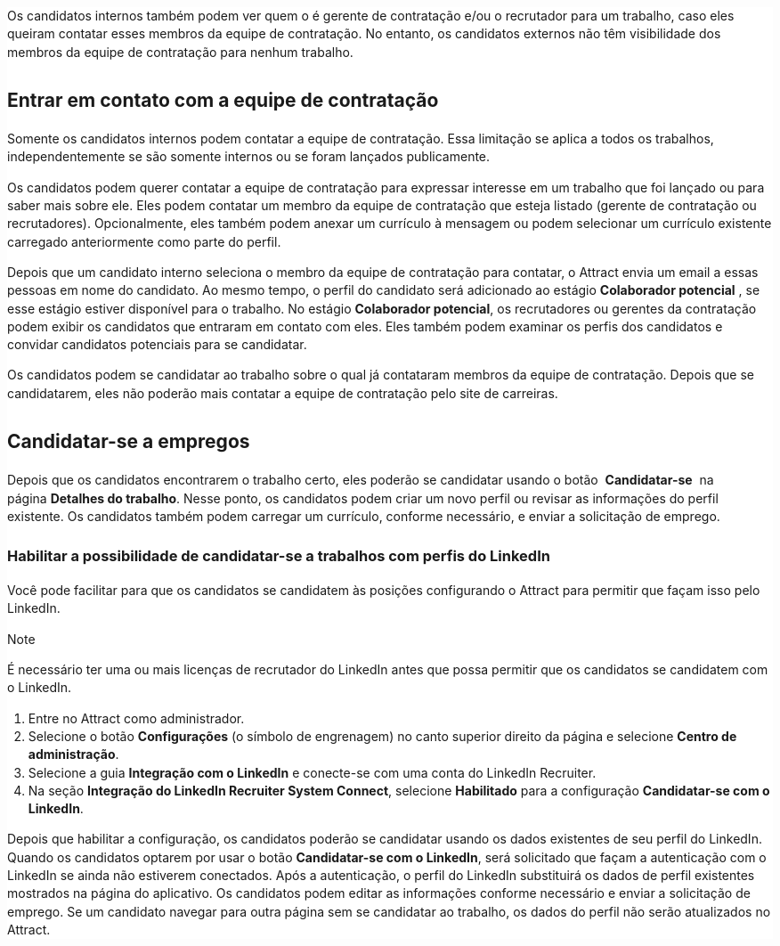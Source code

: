 Os candidatos internos também podem ver quem o é gerente de contratação e/ou o recrutador para um trabalho, caso eles queiram contatar esses membros da equipe de contratação. No entanto, os candidatos externos não têm visibilidade dos membros da equipe de contratação para nenhum trabalho.

## <a name="contact-the-hiring-team"></a>Entrar em contato com a equipe de contratação
Somente os candidatos internos podem contatar a equipe de contratação. Essa limitação se aplica a todos os trabalhos, independentemente se são somente internos ou se foram lançados publicamente.

Os candidatos podem querer contatar a equipe de contratação para expressar interesse em um trabalho que foi lançado ou para saber mais sobre ele. Eles podem contatar um membro da equipe de contratação que esteja listado (gerente de contratação ou recrutadores). Opcionalmente, eles também podem anexar um currículo à mensagem ou podem selecionar um currículo existente carregado anteriormente como parte do perfil.

Depois que um candidato interno seleciona o membro da equipe de contratação para contatar, o Attract envia um email a essas pessoas em nome do candidato. Ao mesmo tempo, o perfil do candidato será adicionado ao estágio **Colaborador potencial** , se esse estágio estiver disponível para o trabalho. No estágio **Colaborador potencial**, os recrutadores ou gerentes da contratação podem exibir os candidatos que entraram em contato com eles. Eles também podem examinar os perfis dos candidatos e convidar candidatos potenciais para se candidatar.

Os candidatos podem se candidatar ao trabalho sobre o qual já contataram membros da equipe de contratação. Depois que se candidatarem, eles não poderão mais contatar a equipe de contratação pelo site de carreiras.

## <a name="apply-for-jobs"></a>Candidatar-se a empregos

Depois que os candidatos encontrarem o trabalho certo, eles poderão se candidatar usando o botão  **Candidatar-se**  na página **Detalhes do trabalho**. Nesse ponto, os candidatos podem criar um novo perfil ou revisar as informações do perfil existente.
Os candidatos também podem carregar um currículo, conforme necessário, e enviar a solicitação de emprego.

### <a name="enable-applying-for-jobs-with-linkedin-profiles"></a>Habilitar a possibilidade de candidatar-se a trabalhos com perfis do LinkedIn

Você pode facilitar para que os candidatos se candidatem às posições configurando o Attract para permitir que façam isso pelo LinkedIn.

> [!NOTE] 
> É necessário ter uma ou mais licenças de recrutador do LinkedIn antes que possa permitir que os candidatos se candidatem com o LinkedIn.

1. Entre no Attract como administrador.
2. Selecione o botão **Configurações** (o símbolo de engrenagem) no canto superior direito da página e selecione **Centro de administração**.
3. Selecione a guia **Integração com o LinkedIn** e conecte-se com uma conta do LinkedIn Recruiter.
4. Na seção **Integração do LinkedIn Recruiter System Connect**, selecione **Habilitado** para a configuração **Candidatar-se com o LinkedIn**.

Depois que habilitar a configuração, os candidatos poderão se candidatar usando os dados existentes de seu perfil do LinkedIn. Quando os candidatos optarem por usar o botão **Candidatar-se com o LinkedIn**, será solicitado que façam a autenticação com o LinkedIn se ainda não estiverem conectados. Após a autenticação, o perfil do LinkedIn substituirá os dados de perfil existentes mostrados na página do aplicativo. Os candidatos podem editar as informações conforme necessário e enviar a solicitação de emprego. Se um candidato navegar para outra página sem se candidatar ao trabalho, os dados do perfil não serão atualizados no Attract.
